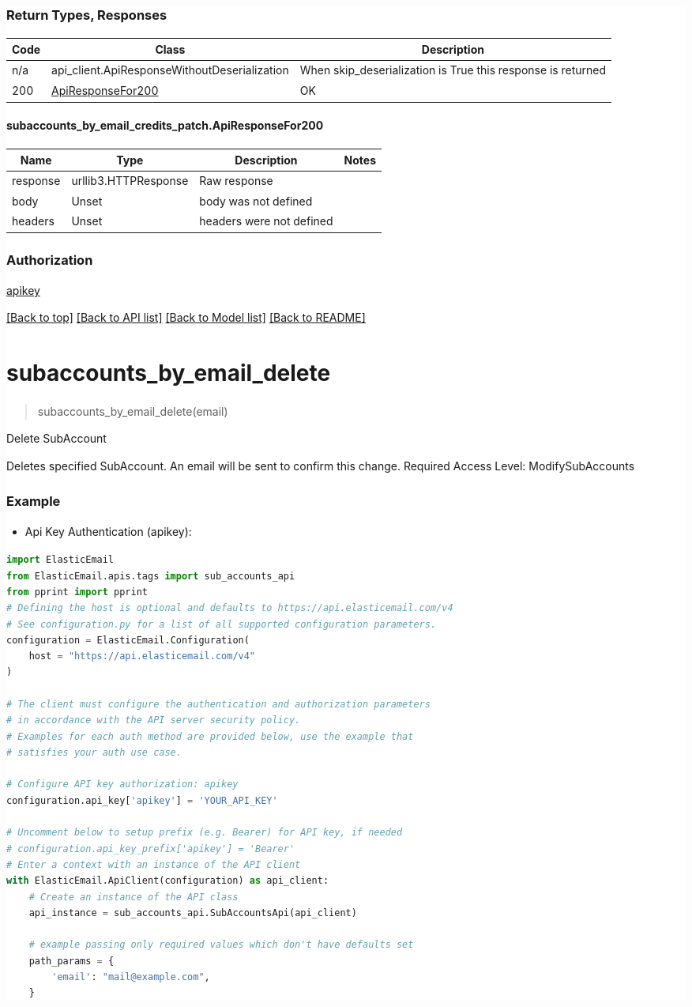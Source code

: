 ### Return Types, Responses

Code | Class | Description
------------- | ------------- | -------------
n/a | api_client.ApiResponseWithoutDeserialization | When skip_deserialization is True this response is returned
200 | [ApiResponseFor200](#subaccounts_by_email_credits_patch.ApiResponseFor200) | OK

#### subaccounts_by_email_credits_patch.ApiResponseFor200
Name | Type | Description  | Notes
------------- | ------------- | ------------- | -------------
response | urllib3.HTTPResponse | Raw response |
body | Unset | body was not defined |
headers | Unset | headers were not defined |

### Authorization

[apikey](../../../README.md#apikey)

[[Back to top]](#__pageTop) [[Back to API list]](../../../README.md#documentation-for-api-endpoints) [[Back to Model list]](../../../README.md#documentation-for-models) [[Back to README]](../../../README.md)

# **subaccounts_by_email_delete**
<a name="subaccounts_by_email_delete"></a>
> subaccounts_by_email_delete(email)

Delete SubAccount

Deletes specified SubAccount. An email will be sent to confirm this change. Required Access Level: ModifySubAccounts

### Example

* Api Key Authentication (apikey):
```python
import ElasticEmail
from ElasticEmail.apis.tags import sub_accounts_api
from pprint import pprint
# Defining the host is optional and defaults to https://api.elasticemail.com/v4
# See configuration.py for a list of all supported configuration parameters.
configuration = ElasticEmail.Configuration(
    host = "https://api.elasticemail.com/v4"
)

# The client must configure the authentication and authorization parameters
# in accordance with the API server security policy.
# Examples for each auth method are provided below, use the example that
# satisfies your auth use case.

# Configure API key authorization: apikey
configuration.api_key['apikey'] = 'YOUR_API_KEY'

# Uncomment below to setup prefix (e.g. Bearer) for API key, if needed
# configuration.api_key_prefix['apikey'] = 'Bearer'
# Enter a context with an instance of the API client
with ElasticEmail.ApiClient(configuration) as api_client:
    # Create an instance of the API class
    api_instance = sub_accounts_api.SubAccountsApi(api_client)

    # example passing only required values which don't have defaults set
    path_params = {
        'email': "mail@example.com",
    }
```